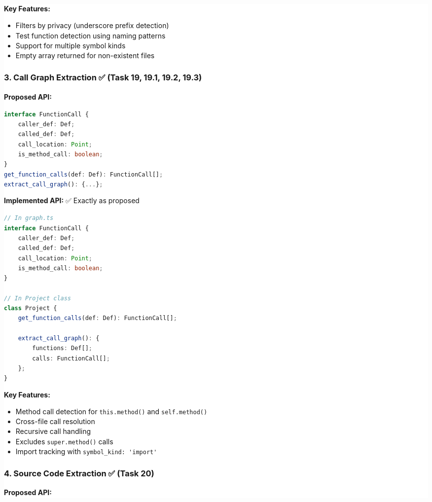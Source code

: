 **Key Features:**

- Filters by privacy (underscore prefix detection)
- Test function detection using naming patterns
- Support for multiple symbol kinds
- Empty array returned for non-existent files

### 3. Call Graph Extraction ✅ (Task 19, 19.1, 19.2, 19.3)

**Proposed API:**

```typescript
interface FunctionCall {
    caller_def: Def;
    called_def: Def;
    call_location: Point;
    is_method_call: boolean;
}
get_function_calls(def: Def): FunctionCall[];
extract_call_graph(): {...};
```

**Implemented API:** ✅ Exactly as proposed

```typescript
// In graph.ts
interface FunctionCall {
    caller_def: Def;
    called_def: Def;
    call_location: Point;
    is_method_call: boolean;
}

// In Project class
class Project {
    get_function_calls(def: Def): FunctionCall[];
    
    extract_call_graph(): {
        functions: Def[];
        calls: FunctionCall[];
    };
}
```

**Key Features:**

- Method call detection for `this.method()` and `self.method()`
- Cross-file call resolution
- Recursive call handling
- Excludes `super.method()` calls
- Import tracking with `symbol_kind: 'import'`

### 4. Source Code Extraction ✅ (Task 20)

**Proposed API:**
